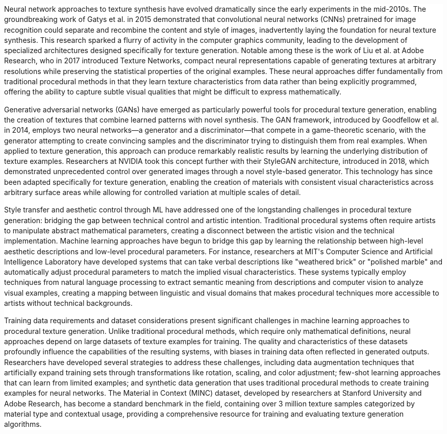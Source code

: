 Neural network approaches to texture synthesis have evolved dramatically since the early experiments in the mid-2010s. The groundbreaking work of Gatys et al. in 2015 demonstrated that convolutional neural networks (CNNs) pretrained for image recognition could separate and recombine the content and style of images, inadvertently laying the foundation for neural texture synthesis. This research sparked a flurry of activity in the computer graphics community, leading to the development of specialized architectures designed specifically for texture generation. Notable among these is the work of Liu et al. at Adobe Research, who in 2017 introduced Texture Networks, compact neural representations capable of generating textures at arbitrary resolutions while preserving the statistical properties of the original examples. These neural approaches differ fundamentally from traditional procedural methods in that they learn texture characteristics from data rather than being explicitly programmed, offering the ability to capture subtle visual qualities that might be difficult to express mathematically.

Generative adversarial networks (GANs) have emerged as particularly powerful tools for procedural texture generation, enabling the creation of textures that combine learned patterns with novel synthesis. The GAN framework, introduced by Goodfellow et al. in 2014, employs two neural networks—a generator and a discriminator—that compete in a game-theoretic scenario, with the generator attempting to create convincing samples and the discriminator trying to distinguish them from real examples. When applied to texture generation, this approach can produce remarkably realistic results by learning the underlying distribution of texture examples. Researchers at NVIDIA took this concept further with their StyleGAN architecture, introduced in 2018, which demonstrated unprecedented control over generated images through a novel style-based generator. This technology has since been adapted specifically for texture generation, enabling the creation of materials with consistent visual characteristics across arbitrary surface areas while allowing for controlled variation at multiple scales of detail.

Style transfer and aesthetic control through ML have addressed one of the longstanding challenges in procedural texture generation: bridging the gap between technical control and artistic intention. Traditional procedural systems often require artists to manipulate abstract mathematical parameters, creating a disconnect between the artistic vision and the technical implementation. Machine learning approaches have begun to bridge this gap by learning the relationship between high-level aesthetic descriptions and low-level procedural parameters. For instance, researchers at MIT's Computer Science and Artificial Intelligence Laboratory have developed systems that can take verbal descriptions like "weathered brick" or "polished marble" and automatically adjust procedural parameters to match the implied visual characteristics. These systems typically employ techniques from natural language processing to extract semantic meaning from descriptions and computer vision to analyze visual examples, creating a mapping between linguistic and visual domains that makes procedural techniques more accessible to artists without technical backgrounds.

Training data requirements and dataset considerations present significant challenges in machine learning approaches to procedural texture generation. Unlike traditional procedural methods, which require only mathematical definitions, neural approaches depend on large datasets of texture examples for training. The quality and characteristics of these datasets profoundly influence the capabilities of the resulting systems, with biases in training data often reflected in generated outputs. Researchers have developed several strategies to address these challenges, including data augmentation techniques that artificially expand training sets through transformations like rotation, scaling, and color adjustment; few-shot learning approaches that can learn from limited examples; and synthetic data generation that uses traditional procedural methods to create training examples for neural networks. The Material in Context (MINC) dataset, developed by researchers at Stanford University and Adobe Research, has become a standard benchmark in the field, containing over 3 million texture samples categorized by material type and contextual usage, providing a comprehensive resource for training and evaluating texture generation algorithms.
